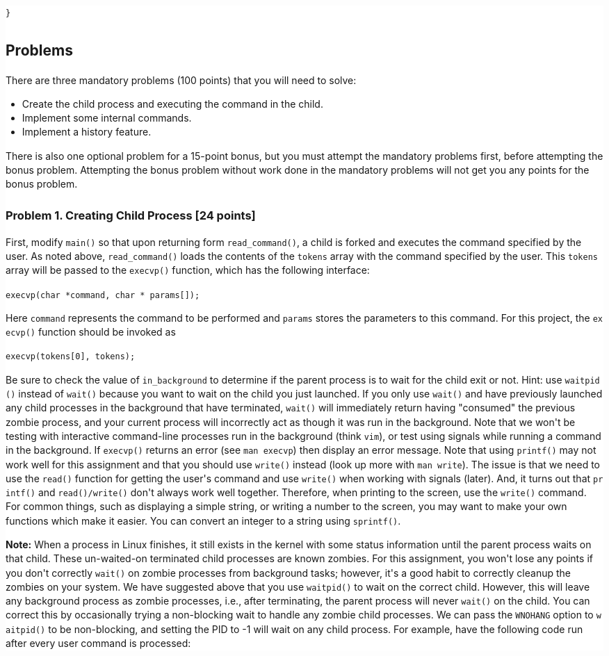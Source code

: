 ```
}
```

## Problems

There are three mandatory problems (100 points) that you will need to solve:  

* Create the child process and executing the command in the child.
* Implement some internal commands.
* Implement a history feature.

There is also one optional problem for a 15-point bonus, but you must attempt the mandatory problems
first, before attempting the bonus problem. Attempting the bonus problem without work done in the
mandatory problems will not get you any points for the bonus problem.

### Problem 1. Creating Child Process [24 points]

First, modify `main()` so that upon returning form `read_command()`, a child is forked and executes
the command specified by the user. As noted above, `read_command()` loads the contents of the
`tokens` array with the command specified by the user. This `tokens` array will be passed to the
`execvp()` function, which has the following interface:

```
execvp(char *command, char * params[]); 
```

Here `command` represents the command to be performed and `params` stores the parameters to this
command. For this project, the `execvp()` function should be invoked as

```
execvp(tokens[0], tokens); 
```

Be sure to check the value of `in_background` to determine if the parent process is to wait for the
child exit or not. Hint: use `waitpid()` instead of `wait()` because you want to wait on the child
you just launched. If you only use `wait()` and have previously launched any child processes in the
background that have terminated, `wait()` will immediately return having "consumed" the previous
zombie process, and your current process will incorrectly act as though it was run in the
background. Note that we won't be testing with interactive command-line processes run in the
background (think `vim`), or test using signals while running a command in the background. If
`execvp()` returns an error (see `man execvp`) then display an error message. Note that using
`printf()` may not work well for this assignment and that you should use `write()` instead (look up
more with `man write`). The issue is that we need to use the `read()` function for getting the
user's command and use `write()` when working with signals (later). And, it turns out that
`printf()` and `read()/write()` don't always work well together. Therefore, when printing to the
screen, use the `write()` command. For common things, such as displaying a simple string, or writing
a number to the screen, you may want to make your own functions which make it easier. You can
convert an integer to a string using `sprintf()`.

**Note:** When a process in Linux finishes, it still exists in the kernel with some status
information until the parent process waits on that child. These un-waited-on terminated child
processes are known zombies. For this assignment, you won't lose any points if you don't correctly
`wait()` on zombie processes from background tasks; however, it's a good habit to correctly cleanup
the zombies on your system. We have suggested above that you use `waitpid()` to wait on the correct
child. However, this will leave any background process as zombie processes, i.e., after terminating,
the parent process will never `wait()` on the child. You can correct this by occasionally trying a
non-blocking wait to handle any zombie child processes. We can pass the `WNOHANG` option to
`waitpid()` to be non-blocking, and setting the PID to -1 will wait on any child process. For
example, have the following code run after every user command is processed:
